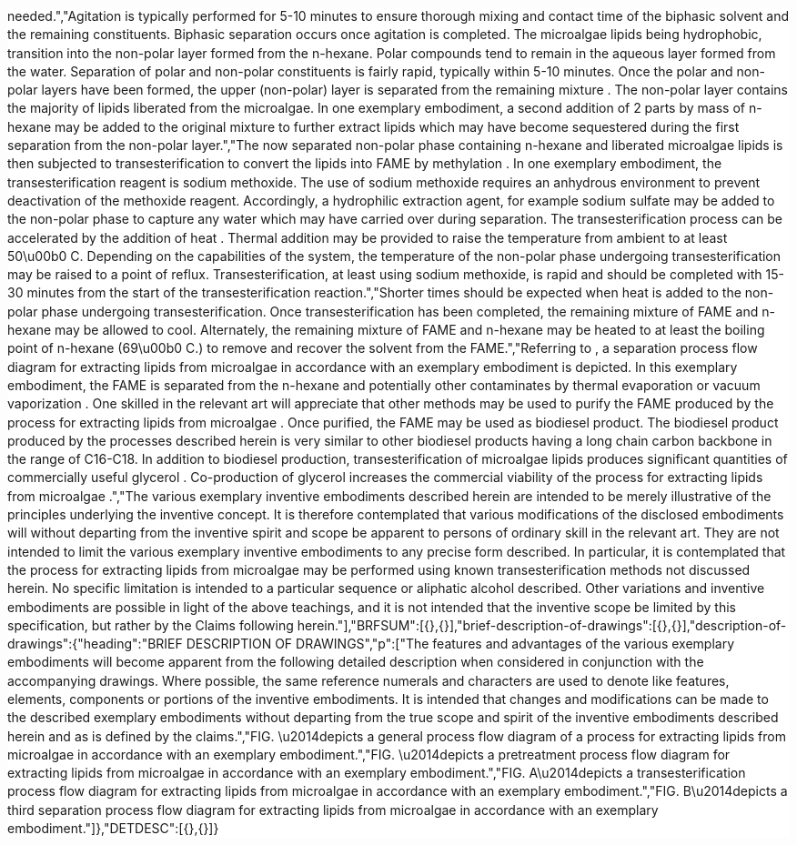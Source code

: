 needed.","Agitation is typically performed for 5-10 minutes to ensure thorough mixing and contact time of the biphasic solvent  and the remaining constituents. Biphasic separation  occurs once agitation is completed. The microalgae lipids being hydrophobic, transition into the non-polar layer formed from the n-hexane. Polar compounds tend to remain in the aqueous layer formed from the water. Separation of polar and non-polar constituents is fairly rapid, typically within 5-10 minutes. Once the polar and non-polar layers have been formed, the upper (non-polar) layer is separated from the remaining mixture . The non-polar layer contains the majority of lipids liberated from the microalgae. In one exemplary embodiment, a second addition of 2 parts by mass of n-hexane may be added to the original mixture to further extract lipids which may have become sequestered during the first separation from the non-polar layer.","The now separated non-polar phase containing n-hexane and liberated microalgae lipids is then subjected to transesterification to convert the lipids into FAME by methylation . In one exemplary embodiment, the transesterification reagent is sodium methoxide. The use of sodium methoxide requires an anhydrous environment to prevent deactivation of the methoxide reagent. Accordingly, a hydrophilic extraction agent, for example sodium sulfate may be added to the non-polar phase to capture any water which may have carried over during separation. The transesterification process can be accelerated by the addition of heat . Thermal addition may be provided to raise the temperature from ambient to at least 50\u00b0 C. Depending on the capabilities of the system, the temperature of the non-polar phase undergoing transesterification may be raised to a point of reflux. Transesterification, at least using sodium methoxide, is rapid and should be completed with 15-30 minutes from the start of the transesterification reaction.","Shorter times should be expected when heat is added to the non-polar phase undergoing transesterification. Once transesterification has been completed, the remaining mixture of FAME and n-hexane may be allowed to cool. Alternately, the remaining mixture of FAME and n-hexane may be heated to at least the boiling point of n-hexane (69\u00b0 C.) to remove and recover the solvent from the FAME.","Referring to , a separation process flow diagram for extracting lipids from microalgae in accordance with an exemplary embodiment is depicted. In this exemplary embodiment, the FAME is separated  from the n-hexane and potentially other contaminates by thermal evaporation or vacuum vaporization . One skilled in the relevant art will appreciate that other methods may be used to purify the FAME produced by the process for extracting lipids from microalgae . Once purified, the FAME may be used as biodiesel product. The biodiesel product produced by the processes described herein is very similar to other biodiesel products having a long chain carbon backbone in the range of C16-C18. In addition to biodiesel production, transesterification of microalgae lipids produces significant quantities of commercially useful glycerol . Co-production of glycerol increases the commercial viability of the process for extracting lipids from microalgae .","The various exemplary inventive embodiments described herein are intended to be merely illustrative of the principles underlying the inventive concept. It is therefore contemplated that various modifications of the disclosed embodiments will without departing from the inventive spirit and scope be apparent to persons of ordinary skill in the relevant art. They are not intended to limit the various exemplary inventive embodiments to any precise form described. In particular, it is contemplated that the process for extracting lipids from microalgae may be performed using known transesterification methods not discussed herein. No specific limitation is intended to a particular sequence or aliphatic alcohol described. Other variations and inventive embodiments are possible in light of the above teachings, and it is not intended that the inventive scope be limited by this specification, but rather by the Claims following herein."],"BRFSUM":[{},{}],"brief-description-of-drawings":[{},{}],"description-of-drawings":{"heading":"BRIEF DESCRIPTION OF DRAWINGS","p":["The features and advantages of the various exemplary embodiments will become apparent from the following detailed description when considered in conjunction with the accompanying drawings. Where possible, the same reference numerals and characters are used to denote like features, elements, components or portions of the inventive embodiments. It is intended that changes and modifications can be made to the described exemplary embodiments without departing from the true scope and spirit of the inventive embodiments described herein and as is defined by the claims.","FIG. \u2014depicts a general process flow diagram of a process for extracting lipids from microalgae in accordance with an exemplary embodiment.","FIG. \u2014depicts a pretreatment process flow diagram for extracting lipids from microalgae in accordance with an exemplary embodiment.","FIG. A\u2014depicts a transesterification process flow diagram for extracting lipids from microalgae in accordance with an exemplary embodiment.","FIG. B\u2014depicts a third separation process flow diagram for extracting lipids from microalgae in accordance with an exemplary embodiment."]},"DETDESC":[{},{}]}

